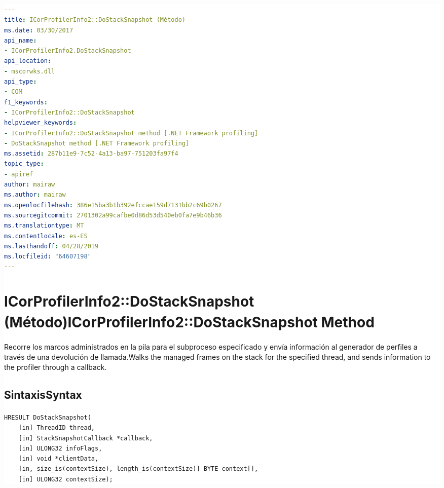 ```yaml
---
title: ICorProfilerInfo2::DoStackSnapshot (Método)
ms.date: 03/30/2017
api_name:
- ICorProfilerInfo2.DoStackSnapshot
api_location:
- mscorwks.dll
api_type:
- COM
f1_keywords:
- ICorProfilerInfo2::DoStackSnapshot
helpviewer_keywords:
- ICorProfilerInfo2::DoStackSnapshot method [.NET Framework profiling]
- DoStackSnapshot method [.NET Framework profiling]
ms.assetid: 287b11e9-7c52-4a13-ba97-751203fa97f4
topic_type:
- apiref
author: mairaw
ms.author: mairaw
ms.openlocfilehash: 386e15ba3b1b392efccae159d7131bb2c69b0267
ms.sourcegitcommit: 2701302a99cafbe0d86d53d540eb0fa7e9b46b36
ms.translationtype: MT
ms.contentlocale: es-ES
ms.lasthandoff: 04/28/2019
ms.locfileid: "64607198"
---
```

# <a name="icorprofilerinfo2dostacksnapshot-method"></a><span data-ttu-id="1b95f-102">ICorProfilerInfo2::DoStackSnapshot (Método)</span><span class="sxs-lookup"><span data-stu-id="1b95f-102">ICorProfilerInfo2::DoStackSnapshot Method</span></span>
<span data-ttu-id="1b95f-103">Recorre los marcos administrados en la pila para el subproceso especificado y envía información al generador de perfiles a través de una devolución de llamada.</span><span class="sxs-lookup"><span data-stu-id="1b95f-103">Walks the managed frames on the stack for the specified thread, and sends information to the profiler through a callback.</span></span>  
  
## <a name="syntax"></a><span data-ttu-id="1b95f-104">Sintaxis</span><span class="sxs-lookup"><span data-stu-id="1b95f-104">Syntax</span></span>  
  
```  
HRESULT DoStackSnapshot(  
    [in] ThreadID thread,  
    [in] StackSnapshotCallback *callback,  
    [in] ULONG32 infoFlags,  
    [in] void *clientData,  
    [in, size_is(contextSize), length_is(contextSize)] BYTE context[],  
    [in] ULONG32 contextSize);  
```  
  